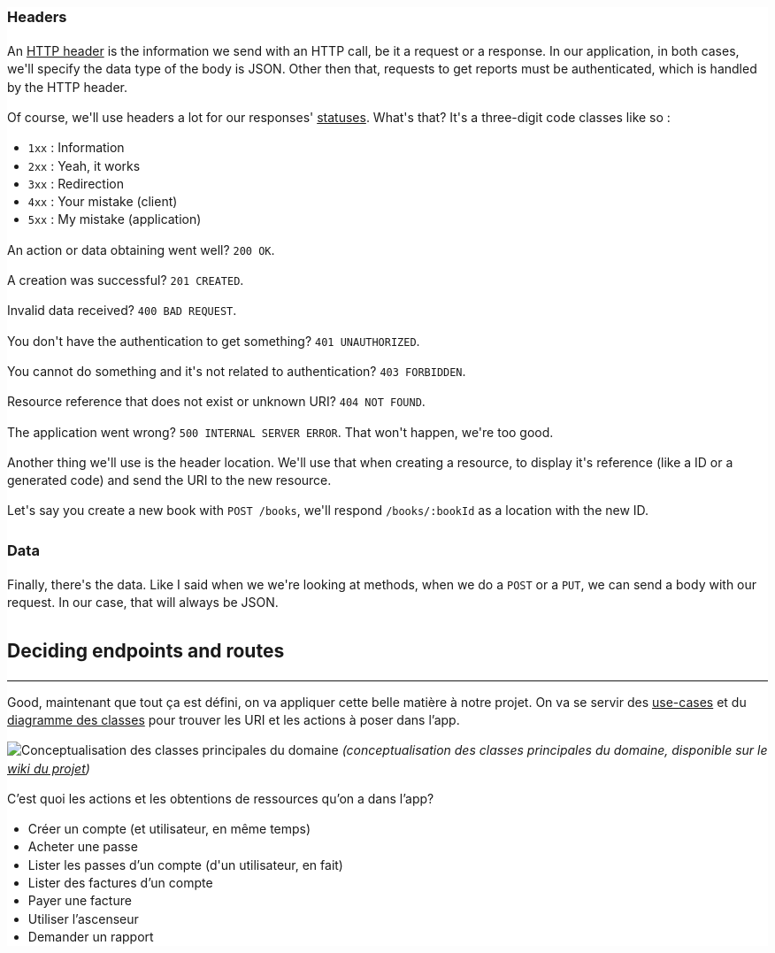 ### Headers

An [HTTP header](https://developer.mozilla.org/en-US/docs/Web/HTTP/Headers) is the information we send with an HTTP call, be it a request or a response. In our application, in both cases, we'll specify the data type of the body is JSON. Other then that, requests to get reports must be authenticated, which is handled by the HTTP header.

Of course, we'll use headers a lot for our responses' [statuses](https://developer.mozilla.org/en-US/docs/Web/HTTP/Status). What's that? It's a three-digit code classes like so : 

 * `1xx` : Information
 * `2xx` : Yeah, it works
 * `3xx` : Redirection
 * `4xx` : Your mistake (client)
 * `5xx` : My mistake (application)

An action or data obtaining went well? `200 OK`.

A creation was successful? `201 CREATED`.

Invalid data received? `400 BAD REQUEST`.

You don't have the authentication to get something? `401 UNAUTHORIZED`.

You cannot do something and it's not related to authentication? `403 FORBIDDEN`.

Resource reference that does not exist or unknown URI? `404 NOT FOUND`.

The application went wrong? `500 INTERNAL SERVER ERROR`. That won't happen, we're too good.

Another thing we'll use is the header location. We'll use that when creating a resource, to display it's reference (like a ID or a generated code) and send the URI to the new resource.

Let's say you create a new book with `POST /books`, we'll respond `/books/:bookId` as a location with the new ID.

### Data

Finally, there's the data. Like I said when we we're looking at methods, when we do a `POST` or a `PUT`, we can send a body with our request. In our case, that will always be JSON.

## Deciding endpoints and routes

___

Good, maintenant que tout ça est défini, on va appliquer cette belle matière à notre projet. On va se servir des [use-cases](https://github.com/ExiledNarwal28/space-elevator/wiki/Use-cases) et du [diagramme des classes](https://github.com/ExiledNarwal28/space-elevator/wiki/Main-classes-diagram) pour trouver les URI et les actions à poser dans l’app.

![Conceptualisation des classes principales du domaine](/public/img/posts/diagram-conceptualization-classes.png)
*(conceptualisation des classes principales du domaine, disponible sur le [wiki du projet](https://github.com/ExiledNarwal28/space-elevator/wiki/Main-classes-diagram))*

C’est quoi les actions et les obtentions de ressources qu’on a dans l’app?

 * Créer un compte (et utilisateur, en même temps)
 * Acheter une passe
 * Lister les passes d’un compte (d'un utilisateur, en fait)
 * Lister des factures d’un compte
 * Payer une facture
 * Utiliser l’ascenseur
 * Demander un rapport

